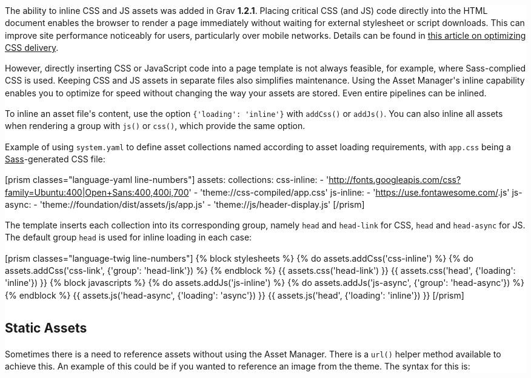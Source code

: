 The ability to inline CSS and JS assets was added in Grav **1.2.1**. Placing critical CSS (and JS) code directly into the HTML document enables the browser to render a page immediately without waiting for external stylesheet or script downloads. This can improve site performance noticeably for users, particularly over mobile networks. Details can be found in [this article on optimizing CSS delivery](https://developers.google.com/speed/docs/insights/OptimizeCSSDelivery).

However, directly inserting CSS or JavaScript code into a page template is not always feasible, for example, where Sass-complied CSS is used. Keeping CSS and JS assets in separate files also simplifies maintenance. Using the Asset Manager's inline capability enables you to optimize for speed without changing the way your assets are stored. Even entire pipelines can be inlined.

To inline an asset file's content, use the option `{'loading': 'inline'}` with `addCss()` or `addJs()`. You can also inline all assets when rendering a group with `js()` or `css()`, which provide the same option.

Example of using `system.yaml` to define asset collections named according to asset loading requirements, with `app.css` being a [Sass](http://sass-lang.com/)-generated CSS file:

[prism classes="language-yaml line-numbers"]
assets:
  collections:
    css-inline:
      - 'http://fonts.googleapis.com/css?family=Ubuntu:400|Open+Sans:400,400i,700'
      - 'theme://css-compiled/app.css'
    js-inline:
      - 'https://use.fontawesome.com/<embedcode>.js'
    js-async:
      - 'theme://foundation/dist/assets/js/app.js'
      - 'theme://js/header-display.js'
[/prism]

The template inserts each collection into its corresponding group, namely `head` and `head-link` for CSS, `head` and `head-async` for JS. The default group `head` is used for inline loading in each case:

[prism classes="language-twig line-numbers"]
        {% block stylesheets %}
            {% do assets.addCss('css-inline') %}
            {% do assets.addCss('css-link', {'group': 'head-link'}) %}
        {% endblock %}
        {{ assets.css('head-link') }}
        {{ assets.css('head', {'loading': 'inline'}) }}
        {% block javascripts %}
            {% do assets.addJs('js-inline') %}
            {% do assets.addJs('js-async', {'group': 'head-async'}) %}
        {% endblock %}
        {{ assets.js('head-async', {'loading': 'async'}) }}
        {{ assets.js('head', {'loading': 'inline'}) }}
[/prism]

## Static Assets

Sometimes there is a need to reference assets without using the Asset Manager.  There is a `url()` helper method available to achieve this.  An example of this could be if you wanted to reference an image from the theme. The syntax for this is:
